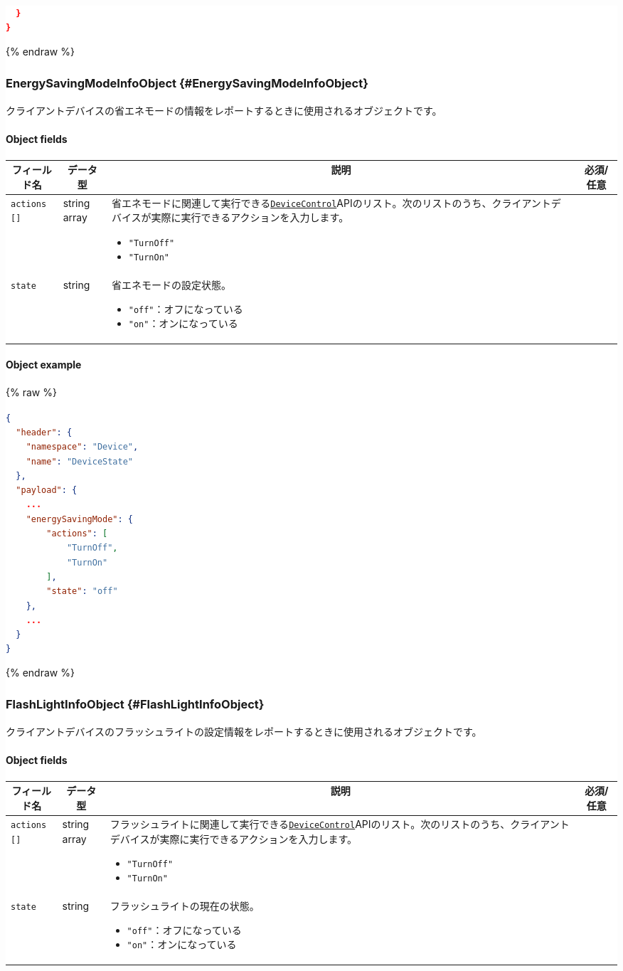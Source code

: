 ```json
  }
}
```

{% endraw %}


### EnergySavingModeInfoObject {#EnergySavingModeInfoObject}
クライアントデバイスの省エネモードの情報をレポートするときに使用されるオブジェクトです。

#### Object fields

| フィールド名       | データ型    | 説明                     | 必須/任意 |
|---------------|---------|-----------------------------|:---------:|
| `actions[]`          | string array | 省エネモードに関連して実行できる[`DeviceControl`](/CIC/References/CICInterface/DeviceControl.md)APIのリスト。次のリストのうち、クライアントデバイスが実際に実行できるアクションを入力します。<ul><li><code>"TurnOff"</code></li><li><code>"TurnOn"</code></li></ul> |  |
| `state`              | string       | 省エネモードの設定状態。<ul><li><code>"off"</code>：オフになっている</li><li><code>"on"</code>：オンになっている</li></ul> |  |

#### Object example

{% raw %}

```json
{
  "header": {
    "namespace": "Device",
    "name": "DeviceState"
  },
  "payload": {
    ...
    "energySavingMode": {
        "actions": [
            "TurnOff",
            "TurnOn"
        ],
        "state": "off"
    },
    ...
  }
}
```

{% endraw %}


### FlashLightInfoObject {#FlashLightInfoObject}
クライアントデバイスのフラッシュライトの設定情報をレポートするときに使用されるオブジェクトです。

#### Object fields

| フィールド名       | データ型    | 説明                     | 必須/任意 |
|---------------|---------|-----------------------------|:---------:|
| `actions[]`          | string array | フラッシュライトに関連して実行できる[`DeviceControl`](/CIC/References/CICInterface/DeviceControl.md)APIのリスト。次のリストのうち、クライアントデバイスが実際に実行できるアクションを入力します。<ul><li><code>"TurnOff"</code></li><li><code>"TurnOn"</code></li></ul> |  |
| `state`              | string       | フラッシュライトの現在の状態。<ul><li><code>"off"</code>：オフになっている</li><li><code>"on"</code>：オンになっている</li></ul> |  |
